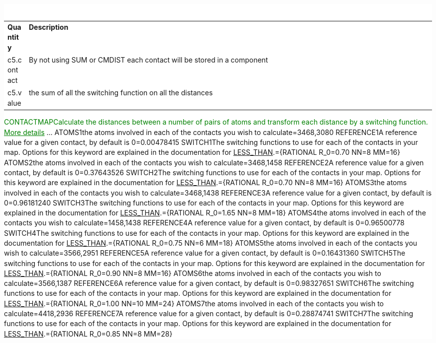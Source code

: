 <br/><span style="display:none;" id="data/Path-CVs_MetaD/neca-bound/plumed.datc5">The CONTACTMAP action with label <b>c5</b> calculates the following quantities:<table  align="center" frame="void" width="95%" cellpadding="5%"><tr><td width="5%"><b> Quantity </b>  </td><td><b> Description </b> </td></tr><tr><td width="5%">c5.contact</td><td>By not using SUM or CMDIST each contact will be stored in a component</td></tr><tr><td width="5%">c5.value</td><td>the sum of all the switching function on all the distances</td></tr></table></span><span class="plumedtooltip" style="color:green">CONTACTMAP<span class="right">Calculate the distances between a number of pairs of atoms and transform each distance by a switching function. <a href="https://www.plumed.org/doc-master/user-doc/html/CONTACTMAP" style="color:green">More details</a><i></i></span></span> ...
<span class="plumedtooltip">ATOMS1<span class="right">the atoms involved in each of the contacts you wish to calculate<i></i></span></span>=3468,3080   <span class="plumedtooltip">REFERENCE1<span class="right">A reference value for a given contact, by default is 0<i></i></span></span>=0.00478415  <span class="plumedtooltip">SWITCH1<span class="right">The switching functions to use for each of the contacts in your map. Options for this keyword are explained in the documentation for <a href="https://www.plumed.org/doc-master/user-doc/html/LESS_THAN">LESS_THAN</a>.<i></i></span></span>={RATIONAL R_0=0.70 NN=8 MM=16}
<span class="plumedtooltip">ATOMS2<span class="right">the atoms involved in each of the contacts you wish to calculate<i></i></span></span>=3468,1458   <span class="plumedtooltip">REFERENCE2<span class="right">A reference value for a given contact, by default is 0<i></i></span></span>=0.37643526  <span class="plumedtooltip">SWITCH2<span class="right">The switching functions to use for each of the contacts in your map. Options for this keyword are explained in the documentation for <a href="https://www.plumed.org/doc-master/user-doc/html/LESS_THAN">LESS_THAN</a>.<i></i></span></span>={RATIONAL R_0=0.70 NN=8 MM=16}
<span class="plumedtooltip">ATOMS3<span class="right">the atoms involved in each of the contacts you wish to calculate<i></i></span></span>=3468,1438   <span class="plumedtooltip">REFERENCE3<span class="right">A reference value for a given contact, by default is 0<i></i></span></span>=0.96181240  <span class="plumedtooltip">SWITCH3<span class="right">The switching functions to use for each of the contacts in your map. Options for this keyword are explained in the documentation for <a href="https://www.plumed.org/doc-master/user-doc/html/LESS_THAN">LESS_THAN</a>.<i></i></span></span>={RATIONAL R_0=1.65 NN=8 MM=18}
<span class="plumedtooltip">ATOMS4<span class="right">the atoms involved in each of the contacts you wish to calculate<i></i></span></span>=1458,1438   <span class="plumedtooltip">REFERENCE4<span class="right">A reference value for a given contact, by default is 0<i></i></span></span>=0.96500778  <span class="plumedtooltip">SWITCH4<span class="right">The switching functions to use for each of the contacts in your map. Options for this keyword are explained in the documentation for <a href="https://www.plumed.org/doc-master/user-doc/html/LESS_THAN">LESS_THAN</a>.<i></i></span></span>={RATIONAL R_0=0.75 NN=6 MM=18}
<span class="plumedtooltip">ATOMS5<span class="right">the atoms involved in each of the contacts you wish to calculate<i></i></span></span>=3566,2951   <span class="plumedtooltip">REFERENCE5<span class="right">A reference value for a given contact, by default is 0<i></i></span></span>=0.16431360  <span class="plumedtooltip">SWITCH5<span class="right">The switching functions to use for each of the contacts in your map. Options for this keyword are explained in the documentation for <a href="https://www.plumed.org/doc-master/user-doc/html/LESS_THAN">LESS_THAN</a>.<i></i></span></span>={RATIONAL R_0=0.90 NN=8 MM=16}
<span class="plumedtooltip">ATOMS6<span class="right">the atoms involved in each of the contacts you wish to calculate<i></i></span></span>=3566,1387   <span class="plumedtooltip">REFERENCE6<span class="right">A reference value for a given contact, by default is 0<i></i></span></span>=0.98327651  <span class="plumedtooltip">SWITCH6<span class="right">The switching functions to use for each of the contacts in your map. Options for this keyword are explained in the documentation for <a href="https://www.plumed.org/doc-master/user-doc/html/LESS_THAN">LESS_THAN</a>.<i></i></span></span>={RATIONAL R_0=1.00 NN=10 MM=24}
<span class="plumedtooltip">ATOMS7<span class="right">the atoms involved in each of the contacts you wish to calculate<i></i></span></span>=4418,2936   <span class="plumedtooltip">REFERENCE7<span class="right">A reference value for a given contact, by default is 0<i></i></span></span>=0.28874741  <span class="plumedtooltip">SWITCH7<span class="right">The switching functions to use for each of the contacts in your map. Options for this keyword are explained in the documentation for <a href="https://www.plumed.org/doc-master/user-doc/html/LESS_THAN">LESS_THAN</a>.<i></i></span></span>={RATIONAL R_0=0.85 NN=8 MM=28}